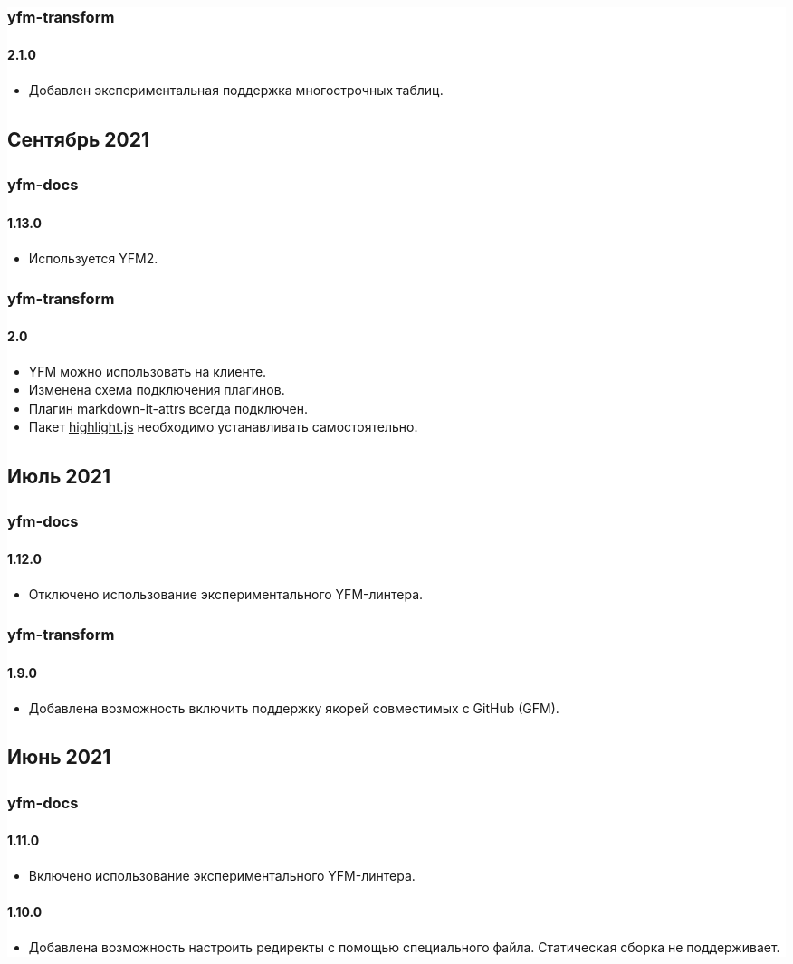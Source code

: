 ### yfm-transform

#### 2.1.0

- Добавлен экспериментальная поддержка многострочных таблиц.

## Сентябрь 2021

### yfm-docs

#### 1.13.0

- Используется YFM2.

### yfm-transform

#### 2.0

- YFM можно использовать на клиенте.
- Изменена схема подключения плагинов.
- Плагин [markdown-it-attrs](https://www.npmjs.com/package/markdown-it-attrs) всегда подключен.
- Пакет [highlight.js](https://www.npmjs.com/package/highlight.js) необходимо устанавливать самостоятельно.

## Июль 2021

### yfm-docs

#### 1.12.0

- Отключено использование экспериментального YFM-линтера.

### yfm-transform

#### 1.9.0

- Добавлена возможность включить поддержку якорей совместимых с GitHub (GFM).

## Июнь 2021

### yfm-docs

#### 1.11.0

- Включено использование экспериментального YFM-линтера.

#### 1.10.0

- Добавлена возможность настроить редиректы с помощью специального файла. Статическая сборка не поддерживает.
